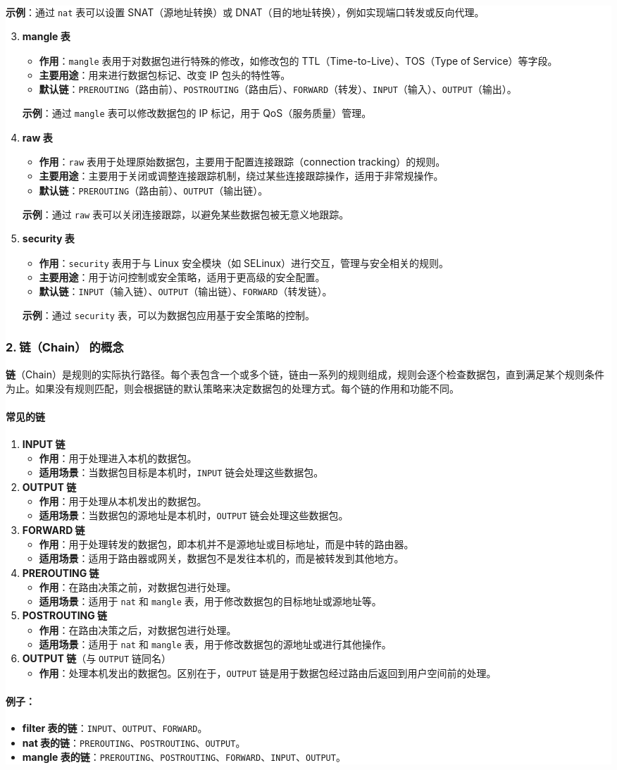    **示例**：通过 `nat` 表可以设置 SNAT（源地址转换）或 DNAT（目的地址转换），例如实现端口转发或反向代理。

3. **mangle 表**

   - **作用**：`mangle` 表用于对数据包进行特殊的修改，如修改包的 TTL（Time-to-Live）、TOS（Type of Service）等字段。
   - **主要用途**：用来进行数据包标记、改变 IP 包头的特性等。
   - **默认链**：`PREROUTING`（路由前）、`POSTROUTING`（路由后）、`FORWARD`（转发）、`INPUT`（输入）、`OUTPUT`（输出）。

   **示例**：通过 `mangle` 表可以修改数据包的 IP 标记，用于 QoS（服务质量）管理。

4. **raw 表**

   - **作用**：`raw` 表用于处理原始数据包，主要用于配置连接跟踪（connection tracking）的规则。
   - **主要用途**：主要用于关闭或调整连接跟踪机制，绕过某些连接跟踪操作，适用于非常规操作。
   - **默认链**：`PREROUTING`（路由前）、`OUTPUT`（输出链）。

   **示例**：通过 `raw` 表可以关闭连接跟踪，以避免某些数据包被无意义地跟踪。

5. **security 表**

   - **作用**：`security` 表用于与 Linux 安全模块（如 SELinux）进行交互，管理与安全相关的规则。
   - **主要用途**：用于访问控制或安全策略，适用于更高级的安全配置。
   - **默认链**：`INPUT`（输入链）、`OUTPUT`（输出链）、`FORWARD`（转发链）。

   **示例**：通过 `security` 表，可以为数据包应用基于安全策略的控制。

### 2. **链（Chain）** 的概念

**链**（Chain）是规则的实际执行路径。每个表包含一个或多个链，链由一系列的规则组成，规则会逐个检查数据包，直到满足某个规则条件为止。如果没有规则匹配，则会根据链的默认策略来决定数据包的处理方式。每个链的作用和功能不同。

#### 常见的链

1. **INPUT 链**
   - **作用**：用于处理进入本机的数据包。
   - **适用场景**：当数据包目标是本机时，`INPUT` 链会处理这些数据包。
2. **OUTPUT 链**
   - **作用**：用于处理从本机发出的数据包。
   - **适用场景**：当数据包的源地址是本机时，`OUTPUT` 链会处理这些数据包。
3. **FORWARD 链**
   - **作用**：用于处理转发的数据包，即本机并不是源地址或目标地址，而是中转的路由器。
   - **适用场景**：适用于路由器或网关，数据包不是发往本机的，而是被转发到其他地方。
4. **PREROUTING 链**
   - **作用**：在路由决策之前，对数据包进行处理。
   - **适用场景**：适用于 `nat` 和 `mangle` 表，用于修改数据包的目标地址或源地址等。
5. **POSTROUTING 链**
   - **作用**：在路由决策之后，对数据包进行处理。
   - **适用场景**：适用于 `nat` 和 `mangle` 表，用于修改数据包的源地址或进行其他操作。
6. **OUTPUT 链**（与 `OUTPUT` 链同名）
   - **作用**：处理本机发出的数据包。区别在于，`OUTPUT` 链是用于数据包经过路由后返回到用户空间前的处理。

#### 例子：

- **filter 表的链**：`INPUT`、`OUTPUT`、`FORWARD`。
- **nat 表的链**：`PREROUTING`、`POSTROUTING`、`OUTPUT`。
- **mangle 表的链**：`PREROUTING`、`POSTROUTING`、`FORWARD`、`INPUT`、`OUTPUT`。
